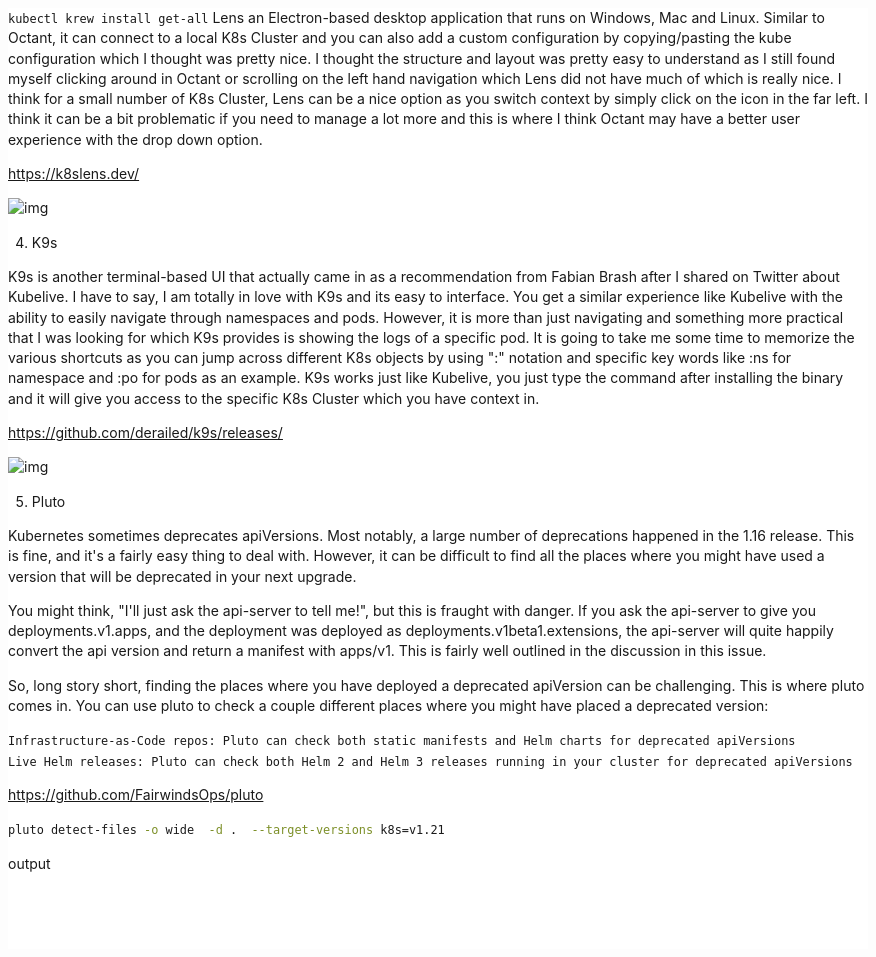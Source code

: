 ```kubectl krew install get-all```
Lens an Electron-based desktop application that runs on Windows, Mac and Linux. Similar to Octant, it can connect to a local K8s Cluster and you can also add a custom configuration by copying/pasting the kube configuration which I thought was pretty nice. I thought the structure and layout was pretty easy to understand as I still found myself clicking around in Octant or scrolling on the left hand navigation which Lens did not have much of which is really nice. I think for a small number of K8s Cluster, Lens can be a nice option as you switch context by simply click on the icon in the far left. I think it can be a bit problematic if you need to manage a lot more and this is where I think Octant may have a better user experience with the drop down option.

https://k8slens.dev/

![img](./img/lens.png)


4. K9s

K9s is another terminal-based UI that actually came in as a recommendation from Fabian Brash after I shared on Twitter about Kubelive. I have to say, I am totally in love with K9s and its easy to interface. You get a similar experience like Kubelive with the ability to easily navigate through namespaces and pods. However, it is more than just navigating and something more practical that I was looking for which K9s provides is showing the logs of a specific pod. It is going to take me some time to memorize the various shortcuts as you can jump across different K8s objects by using ":" notation and specific key words like :ns for namespace and :po for pods as an example. K9s works just like Kubelive, you just type the command after installing the binary and it will give you access to the specific K8s Cluster which you have context in.

https://github.com/derailed/k9s/releases/


![img](./img/k9s.png)


5.  Pluto


Kubernetes sometimes deprecates apiVersions. Most notably, a large number of deprecations happened in the 1.16 release. This is fine, and it's a fairly easy thing to deal with. However, it can be difficult to find all the places where you might have used a version that will be deprecated in your next upgrade.

You might think, "I'll just ask the api-server to tell me!", but this is fraught with danger. If you ask the api-server to give you deployments.v1.apps, and the deployment was deployed as deployments.v1beta1.extensions, the api-server will quite happily convert the api version and return a manifest with apps/v1. This is fairly well outlined in the discussion in this issue.

So, long story short, finding the places where you have deployed a deprecated apiVersion can be challenging. This is where pluto comes in. You can use pluto to check a couple different places where you might have placed a deprecated version:

    Infrastructure-as-Code repos: Pluto can check both static manifests and Helm charts for deprecated apiVersions
    Live Helm releases: Pluto can check both Helm 2 and Helm 3 releases running in your cluster for deprecated apiVersions


https://github.com/FairwindsOps/pluto

```bash
pluto detect-files -o wide  -d .  --target-versions k8s=v1.21
```
output
<pre>
